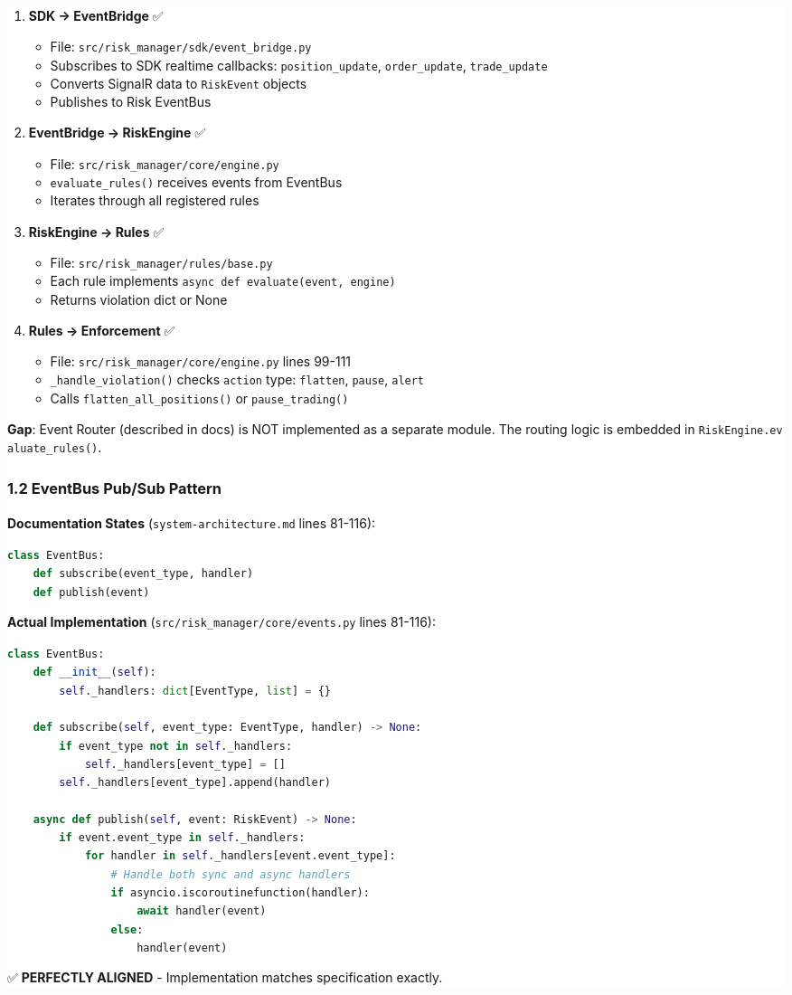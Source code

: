 1. **SDK → EventBridge** ✅
   - File: `src/risk_manager/sdk/event_bridge.py`
   - Subscribes to SDK realtime callbacks: `position_update`, `order_update`, `trade_update`
   - Converts SignalR data to `RiskEvent` objects
   - Publishes to Risk EventBus

2. **EventBridge → RiskEngine** ✅
   - File: `src/risk_manager/core/engine.py`
   - `evaluate_rules()` receives events from EventBus
   - Iterates through all registered rules

3. **RiskEngine → Rules** ✅
   - File: `src/risk_manager/rules/base.py`
   - Each rule implements `async def evaluate(event, engine)`
   - Returns violation dict or None

4. **Rules → Enforcement** ✅
   - File: `src/risk_manager/core/engine.py` lines 99-111
   - `_handle_violation()` checks `action` type: `flatten`, `pause`, `alert`
   - Calls `flatten_all_positions()` or `pause_trading()`

**Gap**: Event Router (described in docs) is NOT implemented as a separate module. The routing logic is embedded in `RiskEngine.evaluate_rules()`.

### 1.2 EventBus Pub/Sub Pattern

**Documentation States** (`system-architecture.md` lines 81-116):
```python
class EventBus:
    def subscribe(event_type, handler)
    def publish(event)
```

**Actual Implementation** (`src/risk_manager/core/events.py` lines 81-116):
```python
class EventBus:
    def __init__(self):
        self._handlers: dict[EventType, list] = {}

    def subscribe(self, event_type: EventType, handler) -> None:
        if event_type not in self._handlers:
            self._handlers[event_type] = []
        self._handlers[event_type].append(handler)

    async def publish(self, event: RiskEvent) -> None:
        if event.event_type in self._handlers:
            for handler in self._handlers[event.event_type]:
                # Handle both sync and async handlers
                if asyncio.iscoroutinefunction(handler):
                    await handler(event)
                else:
                    handler(event)
```

✅ **PERFECTLY ALIGNED** - Implementation matches specification exactly.
